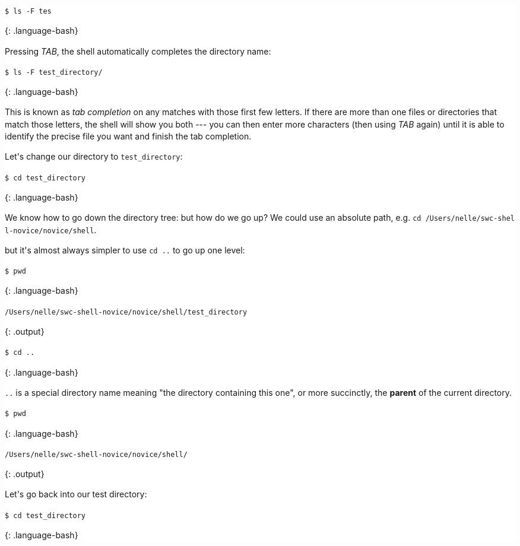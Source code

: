 ~~~
$ ls -F tes
~~~
{: .language-bash}

Pressing *TAB*, the shell automatically completes the directory name:

~~~
$ ls -F test_directory/
~~~
{: .language-bash}

This is known as *tab completion* on any matches with those first few letters.
If there are more than one files or directories that match those letters, the shell will show you both --- you can then enter more characters (then using *TAB* again) until it is able to identify the precise file you want and finish the tab completion.

Let's change our directory to `test_directory`:

~~~
$ cd test_directory
~~~
{: .language-bash}

We know how to go down the directory tree:
but how do we go up?
We could use an absolute path, e.g. `cd /Users/nelle/swc-shell-novice/novice/shell`.

but it's almost always simpler to use `cd ..` to go up one level:

~~~
$ pwd
~~~
{: .language-bash}
~~~
/Users/nelle/swc-shell-novice/novice/shell/test_directory
~~~
{: .output}
~~~
$ cd ..
~~~
{: .language-bash}

`..` is a special directory name meaning
"the directory containing this one",
or more succinctly,
the **parent** of the current directory.

~~~
$ pwd
~~~
{: .language-bash}
~~~
/Users/nelle/swc-shell-novice/novice/shell/
~~~
{: .output}

Let's go back into our test directory:

~~~
$ cd test_directory
~~~
{: .language-bash}
